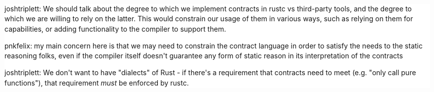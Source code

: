 joshtriplett: We should talk about the degree to which we implement contracts in rustc vs third-party tools, and the degree to which we are willing to rely on the latter. This would constrain our usage of them in various ways, such as relying on them for capabilities, or adding functionality to the compiler to support them.

pnkfelix: my main concern here is that we may need to constrain the contract language in order to satisfy the needs to the static reasoning folks, even if the compiler itself doesn't guarantee any form of static reason in its interpretation of the contracts

joshtriplett: We don't want to have "dialects" of Rust - if there's a requirement that contracts need to meet (e.g. "only call pure functions"), that requirement *must* be enforced by rustc.